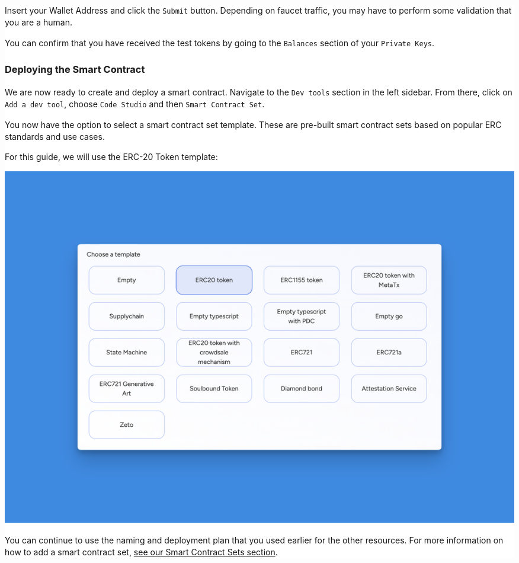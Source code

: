 Insert your Wallet Address and click the `Submit` button. Depending on faucet
traffic, you may have to perform some validation that you are a human.

You can confirm that you have received the test tokens by going to the
`Balances` section of your `Private Keys`.

### Deploying the Smart Contract

We are now ready to create and deploy a smart contract. Navigate to the
`Dev tools` section in the left sidebar. From there, click on `Add a dev tool`,
choose `Code Studio` and then `Smart Contract Set`.

You now have the option to select a smart contract set template. These are
pre-built smart contract sets based on popular ERC standards and use cases.

For this guide, we will use the ERC-20 Token template:

![Choose a template](../../img/developer-guides/connect-frontend-erc20-template.png)

You can continue to use the naming and deployment plan that you used earlier for
the other resources. For more information on how to add a smart contract set,
[see our Smart Contract Sets section](/building-with-settlemint/dev-tools/code-studio/smart-contract-sets/smart-contract-sets).
